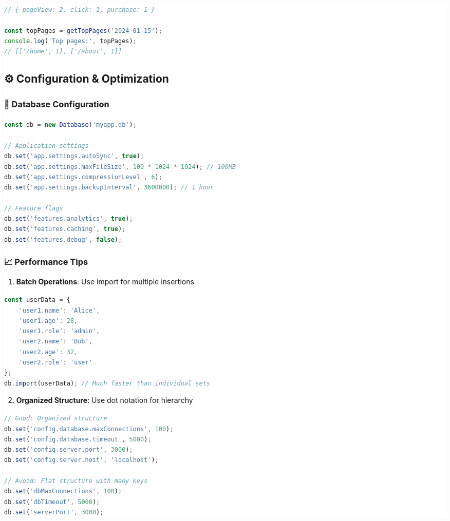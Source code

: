 ```javascript
// { pageView: 2, click: 1, purchase: 1 }

const topPages = getTopPages('2024-01-15');
console.log('Top pages:', topPages);
// [['/home', 1], ['/about', 1]]
```

## ⚙️ Configuration & Optimization

### 🔧 Database Configuration

```javascript
const db = new Database('myapp.db');

// Application settings
db.set('app.settings.autoSync', true);
db.set('app.settings.maxFileSize', 100 * 1024 * 1024); // 100MB
db.set('app.settings.compressionLevel', 6);
db.set('app.settings.backupInterval', 3600000); // 1 hour

// Feature flags
db.set('features.analytics', true);
db.set('features.caching', true);
db.set('features.debug', false);
```

### 📈 Performance Tips

1. **Batch Operations**: Use import for multiple insertions
```javascript
const userData = {
    'user1.name': 'Alice',
    'user1.age': 28,
    'user1.role': 'admin',
    'user2.name': 'Bob', 
    'user2.age': 32,
    'user2.role': 'user'
};
db.import(userData); // Much faster than individual sets
```

2. **Organized Structure**: Use dot notation for hierarchy
```javascript
// Good: Organized structure
db.set('config.database.maxConnections', 100);
db.set('config.database.timeout', 5000);
db.set('config.server.port', 3000);
db.set('config.server.host', 'localhost');

// Avoid: Flat structure with many keys
db.set('dbMaxConnections', 100);
db.set('dbTimeout', 5000);
db.set('serverPort', 3000);
```
